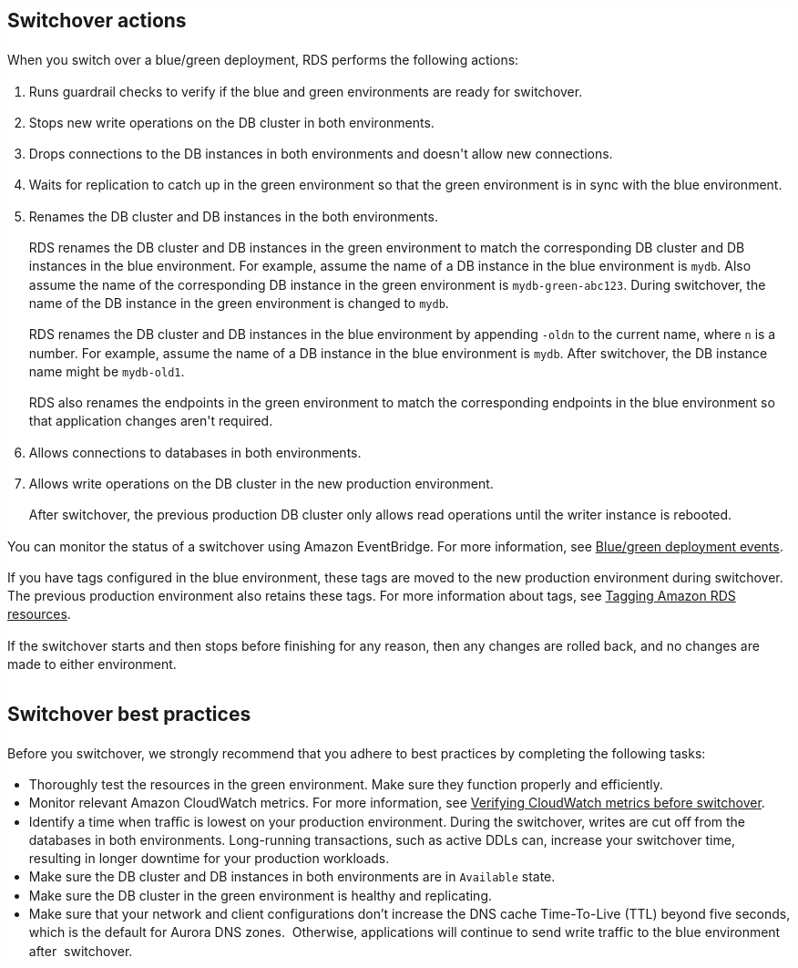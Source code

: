 ## Switchover actions<a name="blue-green-deployments-switching-actions"></a>

When you switch over a blue/green deployment, RDS performs the following actions:

1. Runs guardrail checks to verify if the blue and green environments are ready for switchover\.

1. Stops new write operations on the DB cluster in both environments\.

1. Drops connections to the DB instances in both environments and doesn't allow new connections\.

1. Waits for replication to catch up in the green environment so that the green environment is in sync with the blue environment\.

1. Renames the DB cluster and DB instances in the both environments\.

   RDS renames the DB cluster and DB instances in the green environment to match the corresponding DB cluster and DB instances in the blue environment\. For example, assume the name of a DB instance in the blue environment is `mydb`\. Also assume the name of the corresponding DB instance in the green environment is `mydb-green-abc123`\. During switchover, the name of the DB instance in the green environment is changed to `mydb`\.

   RDS renames the DB cluster and DB instances in the blue environment by appending `-oldn` to the current name, where `n` is a number\. For example, assume the name of a DB instance in the blue environment is `mydb`\. After switchover, the DB instance name might be `mydb-old1`\.

   RDS also renames the endpoints in the green environment to match the corresponding endpoints in the blue environment so that application changes aren't required\.

1. Allows connections to databases in both environments\.

1. Allows write operations on the DB cluster in the new production environment\.

   After switchover, the previous production DB cluster only allows read operations until the writer instance is rebooted\.

You can monitor the status of a switchover using Amazon EventBridge\. For more information, see [Blue/green deployment events](USER_Events.Messages.md#USER_Events.Messages.BlueGreenDeployments)\.

If you have tags configured in the blue environment, these tags are moved to the new production environment during switchover\. The previous production environment also retains these tags\. For more information about tags, see [Tagging Amazon RDS resources](USER_Tagging.md)\.

If the switchover starts and then stops before finishing for any reason, then any changes are rolled back, and no changes are made to either environment\.

## Switchover best practices<a name="blue-green-deployments-switching-best-practices"></a>

Before you switchover, we strongly recommend that you adhere to best practices by completing the following tasks:
+ Thoroughly test the resources in the green environment\. Make sure they function properly and efficiently\.
+ Monitor relevant Amazon CloudWatch metrics\. For more information, see [Verifying CloudWatch metrics before switchover](#blue-green-deployments-switching-over-cloudwatch)\.
+ Identify a time when traﬃc is lowest on your production environment\. During the switchover, writes are cut oﬀ from the databases in both environments\. Long\-running transactions, such as active DDLs can, increase your switchover time, resulting in longer downtime for your production workloads\.
+ Make sure the DB cluster and DB instances in both environments are in `Available` state\.
+ Make sure the DB cluster in the green environment is healthy and replicating\.
+ Make sure that your network and client configurations don’t increase the DNS cache Time\-To\-Live \(TTL\) beyond five seconds, which is the default for Aurora DNS zones\.  Otherwise, applications will continue to send write traffic to the blue environment after  switchover\.
